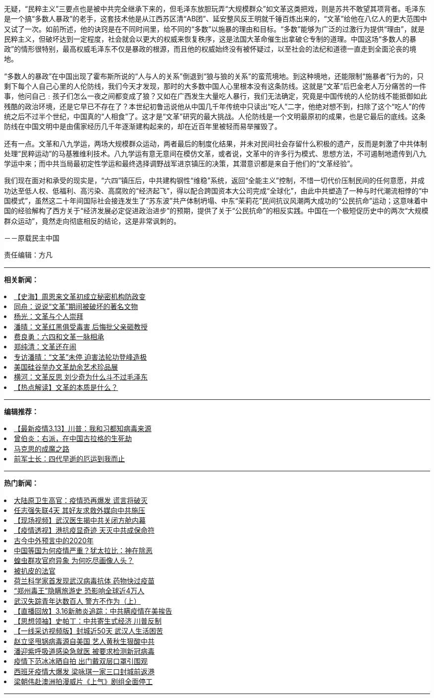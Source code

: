 <p>无疑，“民粹主义”三要点也是被中共完全继承下来的，但毛泽东放胆玩弄“大规模群众”如文革这类把戏，则是苏共不敢望其项背者。毛泽东是一个搞“多数人暴政”的老手，这套技术他是从江西苏区清“AB团”、延安整风反王明就千锤百炼出来的，“文革”给他在八亿人的更大范围中又试了一次。如前所述，他的诀窍是在不同时间里，给不同的“多数”以施暴的理由和目标。“多数”能够为广泛的过激行为提供“理由”，就是民粹主义，但破坏达到一定程度，社会就会以更大的权威来恢复秩序，这是法国大革命催生出拿破仑专制的道理。中国这场“多数人的暴政”的情形很特别，最高权威毛泽东不仅是暴政的根源，而且他的权威始终没有被怀疑过，以至社会的法纪和道德一直走到全面沦丧的境地。</p>
<p>“多数人的暴政”在中国出现了霍布斯所说的“人与人的关系”倒退到“狼与狼的关系”的蛮荒境地。到这种境地，还能限制“施暴者”行为的，只剩下每个人自己心里的人伦防线，我们今天才发现，那时的大多数中国人心里根本没有这条防线。这就是“文革”后巴金老人万分痛苦的一件事，他问自己﹕孩子们怎么一夜之间都变成了狼？又如在广西发生大量吃人暴行，我们无法确定，究竟是中国传统的人伦防线不能抵御如此残酷的政治环境，还是它早已不存在了？本世纪初鲁迅说他从中国几千年传统中只读出“吃人”二字，他绝对想不到，扫除了这个“吃人”的传统之后不过半个世纪，中国真的“人相食”了。这才是“文革”研究的最大挑战。人伦防线是一个文明最原初的成果，也是它最后的底线。这条防线在中国文明中是由儒家经历几千年逐渐建构起来的，却在近百年里被轻而易举摧毁了。</p>
<p>还有一点。文革和八九学运，两场大规模<ahref="/gb/tag/%E7%BE%A4%E4%BC%97%E8%BF%90%E5%8A%A8.md#1">群众运动</a>，两者最后的制度化结果，并未对民间社会存留什么积极的遗产，反而是刺激了中共体制处理“民粹运动”的马基雅维利技术。八九学运有意无意间在模仿文革，或者说，文革中的许多行为模式、思想方法，不可遏制地遗传到八九学运中来；而中共当局最初定性学运和最终选择调野战军进京镇压的决策，其潜意识都是来自于他们的“文革经验”。</p>
<p>我们现在面对和承受的现实是，“<ahref="/gb/tag/%E5%85%AD%E5%9B%9B.md#1">六四</a>”镇压后，中共建构钢性“维稳”系统，返回“全能主义”控制，不惜一切代价压制民间的任何意愿，并成功达至低人权、低福利、高污染、高腐败的“经济起飞”，得以配合跨国资本大公司完成“全球化”，由此中共塑造了一种与时代潮流相悖的“中国模式”，虽然这二十年间国际社会接连发生了“苏东波”共产体制坍塌、中东“茉莉花”民间抗议风潮两大成功的“公民抗命”运动；这意味着中国的经验解构了西方关于“经济发展必定促进政治进步”的预期，提供了关于“公民抗命”的相反实践。中国在一个极短促历史中的两次“大规模<ahref="/gb/tag/%E7%BE%A4%E4%BC%97%E8%BF%90%E5%8A%A8.md#1">群众运动</a>”，竟然走向彻底相反的结论，这是非常讽刺的。</p>
<p>－－原载民主中国</p>
<p>责任编辑：方凡</p>

<hr>


<strong>相关新闻：</strong>
<li><a href="/gb/16/8/1/n8158232.md#1">【史海】周恩来文革初成立秘密机构防政变</a></li>
<li><a href="/gb/16/6/27/n8041621.md#1">同舟：说说“文革”期间被破坏的著名文物</a></li>
<li><a href="/gb/16/6/14/n7996012.md#1">杨光：文革与个人崇拜</a></li>
<li><a href="/gb/16/6/10/n7983735.md#1">潘晴：文革红黑俱受毒害 后悔批父亲砸教授</a></li>
<li><a href="/gb/16/6/10/n7983177.md#1">费良勇：六四和文革一脉相承</a></li>
<li><a href="/gb/16/6/6/n7969083.md#1">郑纯清：文革还在闹</a></li>
<li><a href="/gb/16/6/5/n7967247.md#1">专访潘晴：“文革”未停 迫害法轮功登峰造极</a></li>
<li><a href="/gb/16/6/2/n7956275.md#1">美国硅谷举办文革劫余艺术珍品展</a></li>
<li><a href="/gb/16/5/26/n7932765.md#1">横河：文革反思 刘少奇为什么斗不过毛泽东</a></li>
<li><a href="/gb/16/5/22/n7919973.md#1">【热点解读】文革的本质是什么？</a></li>
<hr>


<strong>编辑推荐：</strong>
<li><a href="/gb/20/3/12/n11936755.md#1">【最新疫情3.13】川普：我和习都知病毒来源</a></li>
<li><a href="/gb/18/1/11/n10047238.md#1" target="_blank">曾伯炎：右派，在中国古拉格的生死劫</a></li><li><a href="/gb/10/11/7/n3077476.md?dfh#1" target="_blank">马克思的成魔之路</a></li><li><a href="/gb/16/5/20/n7912178.md#1" target="_blank">前军士长：四代早逝的厄运到我而止</a></li>
<hr>

<strong>热门新闻：</strong>
<li><a href="/gb/20/3/15/n11942229.md#1">大陆原卫生高官：疫情恐再爆发 谎言将破灭</a></li>
<li><a href="/gb/20/3/15/n11942675.md#1">任志强失联4天 其好友求救外媒向中共施压</a></li>
<li><a href="/gb/20/3/16/n11943071.md#1">【现场视频】武汉医生揭中共关闭方舱内幕</a></li>
<li><a href="/gb/20/3/15/n11942593.md#1">【疫情透视】港抗疫显奇迹 天灭中共成保命符</a></li>
<li><a href="/gb/20/2/18/n11877949.md#1">古今中外预言中的2020年</a></li>
<li><a href="/gb/20/3/9/n11926997.md#1">中国等国为何疫情严重？犹太拉比：神在除恶</a></li>
<li><a href="/gb/20/2/29/n11905232.md#1">蝗虫群攻官府异象 为何吃尽画像人头？</a></li>
<li><a href="/gb/20/3/9/n11925830.md#1">被扒皮的法官</a></li>
<li><a href="/gb/20/3/14/n11940920.md#1">荷兰科学家首发现武汉病毒抗体 药物快过疫苗</a></li>
<li><a href="/gb/20/3/14/n11940024.md#1">“郑州毒王”隐瞒旅游史 恐影响全球近4万人</a></li>
<li><a href="/gb/20/3/14/n11939304.md#1">武汉失踪青年达数百人 警方不作为（上）</a></li>
<li><a href="/gb/20/3/16/n11944429.md#1">【直播回放】3.16新肺炎追踪：中共瞒疫情在美挨告</a></li>
<li><a href="/gb/20/1/19/n11805341.md#1">【思想领袖】史帕丁：中共寄生式经济 川普反制</a></li>
<li><a href="/gb/20/3/15/n11941216.md#1">【一线采访视频版】封城近50天 武汉人生活困苦</a></li>
<li><a href="/gb/20/3/15/n11942589.md#1">赵立坚甩锅病毒源自美国 艺人黄秋生狠酸中共</a></li>
<li><a href="/gb/20/3/15/n11942781.md#1">潘迎紫呼吸道感染急就医 被要求检测新冠病毒</a></li>
<li><a href="/gb/20/3/13/n11938952.md#1">疫情下范冰冰晒自拍 出门戴双层口罩引围观</a></li>
<li><a href="/gb/20/3/15/n11942415.md#1">西班牙疫情大爆发 梁咏琪一家三口封城前返港</a></li>
<li><a href="/gb/20/3/13/n11938685.md#1">梁朝伟赴澳洲拍漫威片《上气》剧组全面停工</a></li>
<hr>

